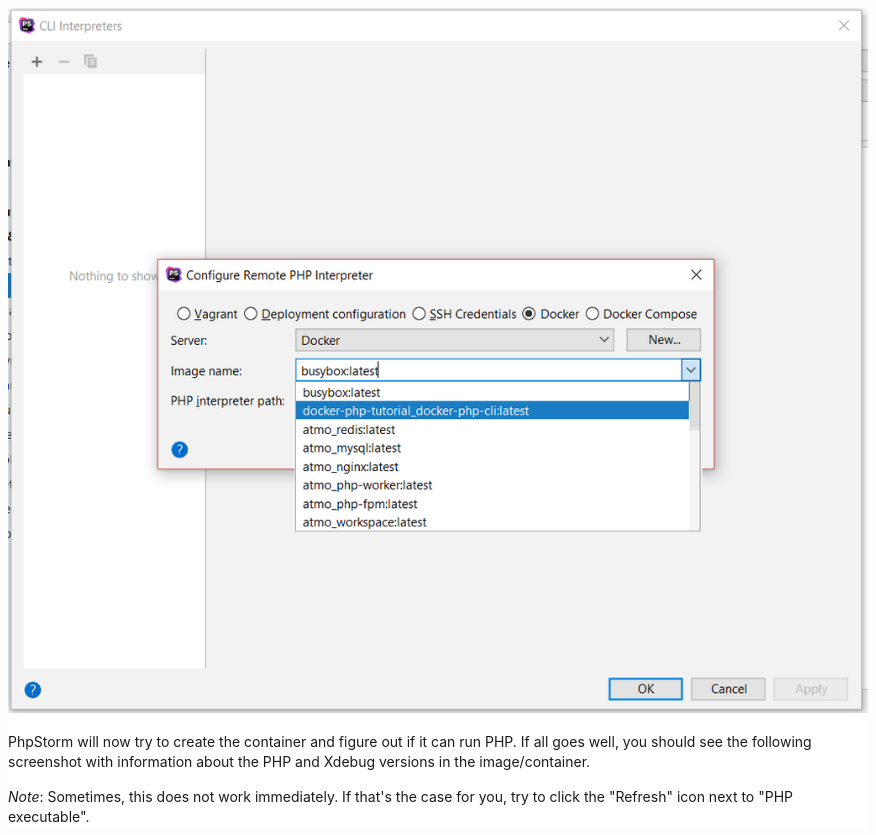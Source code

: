 [![New CLI Interpreter from Docker server](/img/setup-phpstorm-with-xdebug-on-docker/cli-interpreter-from-docker-php-cli.PNG)](/img/setup-phpstorm-with-xdebug-on-docker/cli-interpreter-from-docker-php-cli.PNG)

PhpStorm will now try to create the container and figure out if it can run PHP. If all goes well, you should see the following screenshot
with information about the PHP and Xdebug versions in the image/container.

_Note_: Sometimes, this does not work immediately. If that's the case for you, try to click the "Refresh" icon next to "PHP executable".
